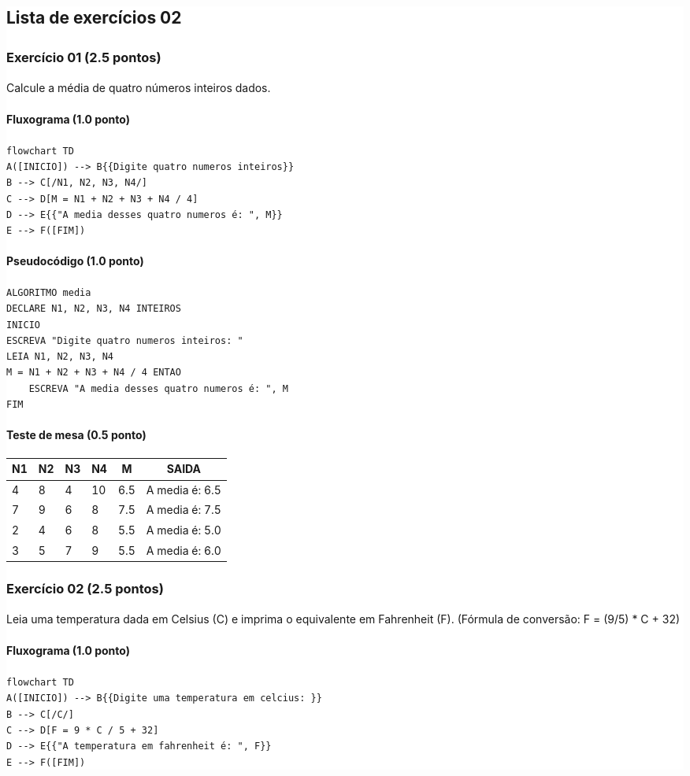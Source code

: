 ## Lista de exercícios 02

### Exercício 01 (2.5 pontos)
Calcule a média de quatro números inteiros dados.

#### Fluxograma (1.0 ponto)

```mermaid
flowchart TD
A([INICIO]) --> B{{Digite quatro numeros inteiros}}
B --> C[/N1, N2, N3, N4/]
C --> D[M = N1 + N2 + N3 + N4 / 4]
D --> E{{"A media desses quatro numeros é: ", M}}
E --> F([FIM])
```

#### Pseudocódigo (1.0 ponto)

```
ALGORITMO media
DECLARE N1, N2, N3, N4 INTEIROS
INICIO
ESCREVA "Digite quatro numeros inteiros: "
LEIA N1, N2, N3, N4
M = N1 + N2 + N3 + N4 / 4 ENTAO
	ESCREVA "A media desses quatro numeros é: ", M
FIM
```

#### Teste de mesa (0.5 ponto)

| N1 | N2 | N3 | N4 | M | SAIDA | 
|      --      |      --      |      --      |      --      |      --      |      --      | 
| 4    | 8       | 4    |  10     | 6.5    |      A media é: 6.5      |
| 7    | 9       | 6    |  8     | 7.5    |      A media é: 7.5 |
| 2    | 4       | 6    |  8     | 5.5    |      A media é: 5.0 | 
| 3    | 5       | 7    |  9     | 5.5    |      A media é: 6.0 |     

### Exercício 02 (2.5 pontos)
Leia uma temperatura dada em Celsius (C) e imprima o equivalente em Fahrenheit (F). (Fórmula de conversão: F = (9/5) * C + 32)

#### Fluxograma (1.0 ponto)

```mermaid
flowchart TD
A([INICIO]) --> B{{Digite uma temperatura em celcius: }}
B --> C[/C/]
C --> D[F = 9 * C / 5 + 32]
D --> E{{"A temperatura em fahrenheit é: ", F}}
E --> F([FIM])
```

